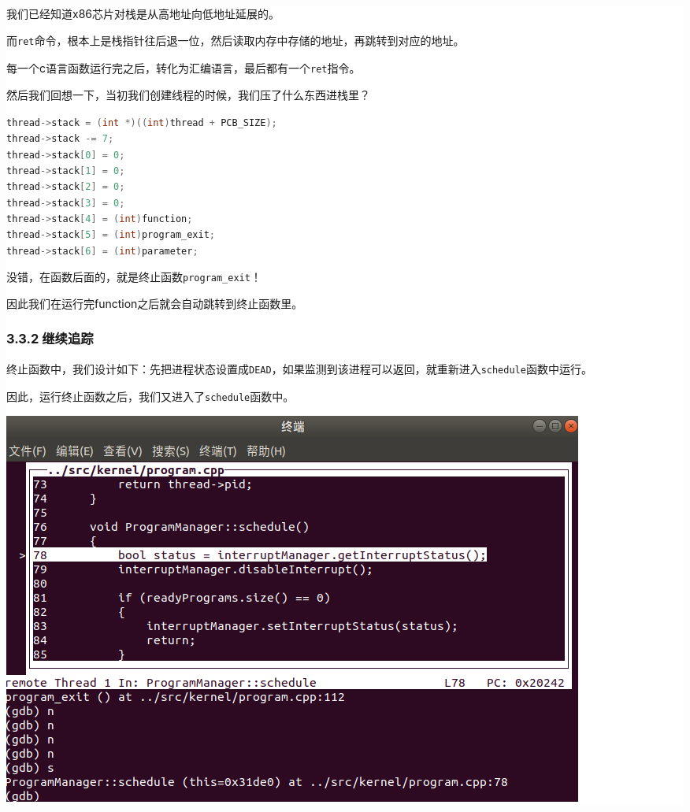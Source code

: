 我们已经知道x86芯片对栈是从高地址向低地址延展的。

而`ret`命令，根本上是栈指针往后退一位，然后读取内存中存储的地址，再跳转到对应的地址。

每一个c语言函数运行完之后，转化为汇编语言，最后都有一个`ret`指令。

然后我们回想一下，当初我们创建线程的时候，我们压了什么东西进栈里？

```cpp
thread->stack = (int *)((int)thread + PCB_SIZE);
thread->stack -= 7;
thread->stack[0] = 0;
thread->stack[1] = 0;
thread->stack[2] = 0;
thread->stack[3] = 0;
thread->stack[4] = (int)function;
thread->stack[5] = (int)program_exit;
thread->stack[6] = (int)parameter;
```

没错，在函数后面的，就是终止函数`program_exit`！

因此我们在运行完function之后就会自动跳转到终止函数里。

### 3.3.2 继续追踪

终止函数中，我们设计如下：先把进程状态设置成`DEAD`，如果监测到该进程可以返回，就重新进入`schedule`函数中运行。

因此，运行终止函数之后，我们又进入了`schedule`函数中。

![image-20240511113459404](./实验五实验报告TyporaGallery/image-20240511113459404.png)
